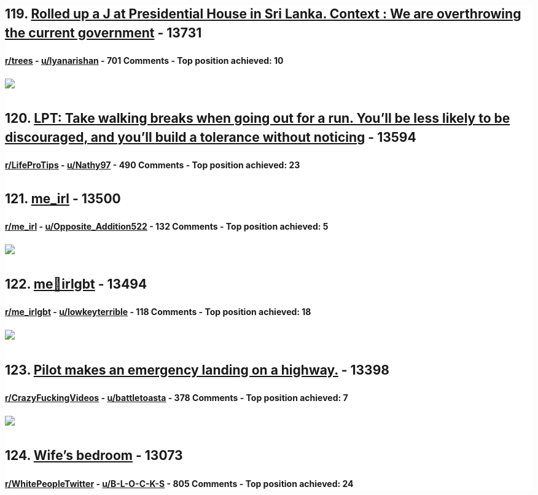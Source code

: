 ## 119. [Rolled up a J at Presidential House in Sri Lanka. Context : We are overthrowing the current government](http://reddit.com/r/trees/comments/vv67bc/rolled_up_a_j_at_presidential_house_in_sri_lanka/) - 13731
#### [r/trees](http://reddit.com/r/trees) - [u/lyanarishan](http://reddit.com/u/lyanarishan) - 701 Comments - Top position achieved: 10

<a href="https://www.reddit.com/r/trees/comments/vv67bc/rolled_up_a_j_at_presidential_house_in_sri_lanka/"><img src="https://b.thumbs.redditmedia.com/u49wLZveUywVyn6r_mgmh24UyHGgz-Ibw3hweEQzFlI.jpg"></img></a>

## 120. [LPT: Take walking breaks when going out for a run. You’ll be less likely to be discouraged, and you’ll build a tolerance without noticing](http://reddit.com/r/LifeProTips/comments/vv09rn/lpt_take_walking_breaks_when_going_out_for_a_run/) - 13594
#### [r/LifeProTips](http://reddit.com/r/LifeProTips) - [u/Nathy97](http://reddit.com/u/Nathy97) - 490 Comments - Top position achieved: 23

## 121. [me_irl](http://reddit.com/r/me_irl/comments/vuvogq/me_irl/) - 13500
#### [r/me_irl](http://reddit.com/r/me_irl) - [u/Opposite_Addition522](http://reddit.com/u/Opposite_Addition522) - 132 Comments - Top position achieved: 5

<a href="https://i.redd.it/8izmlwnonha91.jpg"><img src="https://b.thumbs.redditmedia.com/lEmhQT7lNUfOHzqtcXWv6vTY1Rx4Yi07R1Vh2O85SQE.jpg"></img></a>

## 122. [me👶irlgbt](http://reddit.com/r/me_irlgbt/comments/vuu1cq/meirlgbt/) - 13494
#### [r/me_irlgbt](http://reddit.com/r/me_irlgbt) - [u/lowkeyterrible](http://reddit.com/u/lowkeyterrible) - 118 Comments - Top position achieved: 18

<a href="https://i.redd.it/ohetul365ha91.png"><img src="https://b.thumbs.redditmedia.com/hnmQdKtjdH1Qj8Jrb2NnY3cqEobXRqYg-icq_dZBdpk.jpg"></img></a>

## 123. [Pilot makes an emergency landing on a highway.](http://reddit.com/r/CrazyFuckingVideos/comments/vutk9v/pilot_makes_an_emergency_landing_on_a_highway/) - 13398
#### [r/CrazyFuckingVideos](http://reddit.com/r/CrazyFuckingVideos) - [u/battletoasta](http://reddit.com/u/battletoasta) - 378 Comments - Top position achieved: 7

<a href="https://v.redd.it/5cf9c7ozzga91"><img src="https://b.thumbs.redditmedia.com/j_P5pgNZWUuy2oSuO_KmPLZqTFFQmcuJ0G7-k8_BGdE.jpg"></img></a>

## 124. [Wife’s bedroom](http://reddit.com/r/WhitePeopleTwitter/comments/vv76vx/wifes_bedroom/) - 13073
#### [r/WhitePeopleTwitter](http://reddit.com/r/WhitePeopleTwitter) - [u/B-L-O-C-K-S](http://reddit.com/u/B-L-O-C-K-S) - 805 Comments - Top position achieved: 24
